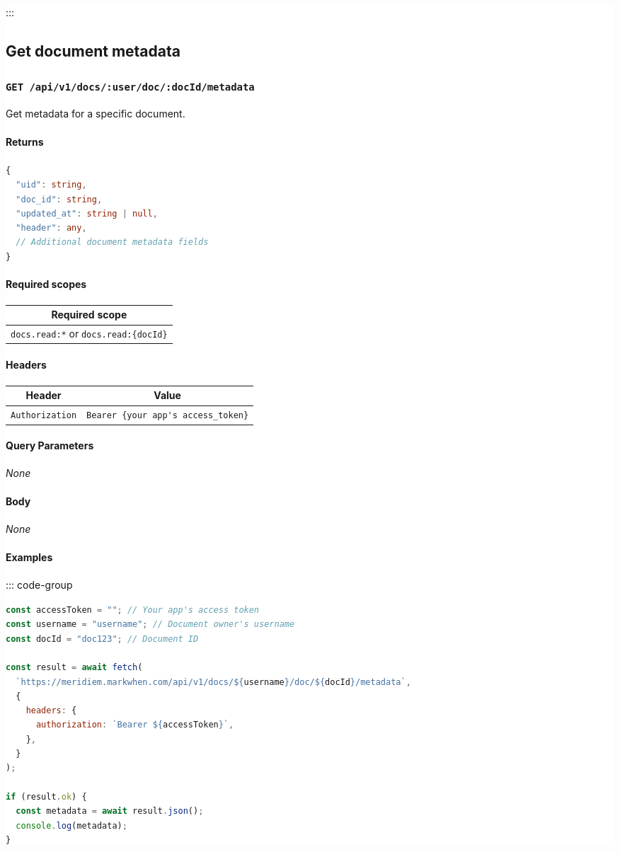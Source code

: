 :::

## Get document metadata

### `GET /api/v1/docs/:user/doc/:docId/metadata`

Get metadata for a specific document.

#### Returns

```ts
{
  "uid": string,
  "doc_id": string,
  "updated_at": string | null,
  "header": any,
  // Additional document metadata fields
}
```

#### Required scopes

| Required scope                       |
| ------------------------------------ |
| `docs.read:*` or `docs.read:{docId}` |

#### Headers

| Header          | Value                              |
| --------------- | ---------------------------------- |
| `Authorization` | `Bearer {your app's access_token}` |

#### Query Parameters

_None_

#### Body

_None_

#### Examples

::: code-group

```js [JS]
const accessToken = ""; // Your app's access token
const username = "username"; // Document owner's username
const docId = "doc123"; // Document ID

const result = await fetch(
  `https://meridiem.markwhen.com/api/v1/docs/${username}/doc/${docId}/metadata`,
  {
    headers: {
      authorization: `Bearer ${accessToken}`,
    },
  }
);

if (result.ok) {
  const metadata = await result.json();
  console.log(metadata);
}
```
